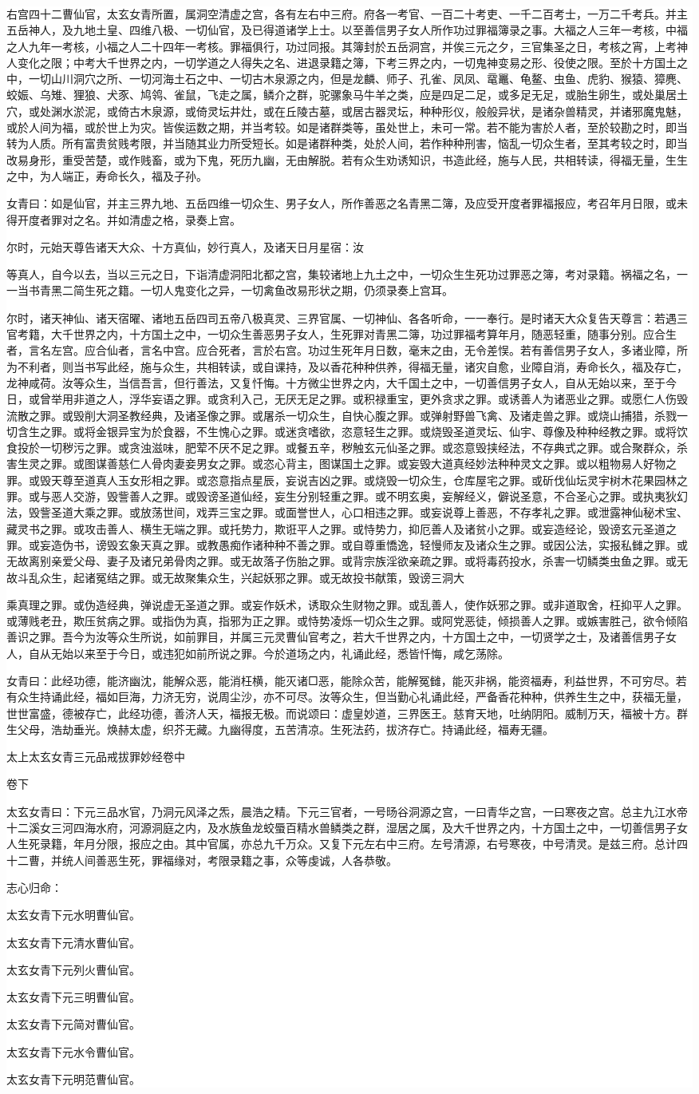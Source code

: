 右宫四十二曹仙官，太玄女青所置，属洞空清虚之宫，各有左右中三府。府各一考官、一百二十考吏、一千二百考士，一万二千考兵。并主五岳神人，及九地土皇、四维八极、一切仙官，及已得道诸学上士。以至善信男子女人所作功过罪福簿录之事。大福之人三年一考核，中福之人九年一考核，小福之人二十四年一考核。罪福俱行，功过同报。其簿封於五岳洞宫，并俟三元之夕，三官集圣之日，考核之宵，上考神人变化之限；中考大千世界之内，一切学道之人得失之名、进退录籍之簿，下考三界之内，一切鬼神变易之形、役使之限。至於十方国土之中，一切山川洞穴之所、一切河海土石之中、一切古木泉源之内，但是龙麟、师子、孔雀、凤凤、鼋鼉、龟鳌、虫鱼、虎豹、猴猿、獐麂、蛟娠、乌雉、狸狼、犬豕、鸠鸰、雀鼠，飞走之属，鳞介之群，驼骡象马牛羊之类，应是四足二足，或多足无足，或胎生卵生，或处巢居土穴，或处渊水淤泥，或倚古木泉源，或倚灵坛井灶，或在丘陵古墓，或居古器灵坛，种种形仪，般般异状，是诸杂兽精灵，并诸邪魔鬼魅，或於人间为福，或於世上为灾。皆俟运数之期，并当考较。如是诸群类等，虽处世上，未可一常。若不能为害於人者，至於较勘之时，即当转为人质。所有富贵贫贱考限，并当随其业力所受短长。如是诸群种类，处於人间，若作种种刑害，恼乱一切众生者，至其考较之时，即当改易身形，重受苦楚，或作贱畜，或为下鬼，死历九幽，无由解脱。若有众生劝诱知识，书造此经，施与人民，共相转读，得福无量，生生之中，为人端正，寿命长久，福及子孙。

女青曰：如是仙官，并主三界九地、五岳四维一切众生、男子女人，所作善恶之名青黑二簿，及应受开度者罪福报应，考召年月日限，或未得开度者罪对之名。并如清虚之格，录奏上宫。

尔时，元始天尊告诸天大众、十方真仙，妙行真人，及诸天日月星宿：汝

等真人，自今以去，当以三元之日，下诣清虚洞阳北都之宫，集较诸地上九土之中，一切众生生死功过罪恶之簿，考对录籍。祸福之名，一一当书青黑二简生死之籍。一切人鬼变化之异，一切禽鱼改易形状之期，仍须录奏上宫耳。

尔时，诸天神仙、诸天宿曜、诸地五岳四司五帝八极真灵、三界官属、一切神仙、各各听命，一一奉行。是时诸天大众复告天尊言：若遇三官考籍，大千世界之内，十方国土之中，一切众生善恶男子女人，生死罪对青黑二簿，功过罪福考算年月，随恶轻重，随事分别。应合生者，言名左宫。应合仙者，言名中宫。应合死者，言於右宫。功过生死年月日数，毫末之由，无令差悮。若有善信男子女人，多诸业障，所为不利者，则当书写此经，施与众生，共相转读，或自课持，及以香花种种供养，得福无量，诸灾自愈，业障自消，寿命长久，福及存亡，龙神咸荷。汝等众生，当信吾言，但行善法，又复忏悔。十方微尘世界之内，大千国土之中，一切善信男子女人，自从无始以来，至于今日，或曾举用非道之人，浮华妄语之罪。或贪利入己，无厌无足之罪。或积禄重宝，更外贪求之罪。或诱善人为诸恶业之罪。或愿仁人伤毁流散之罪。或毁削大洞圣教经典，及诸圣像之罪。或屠杀一切众生，自快心腹之罪。或弹射野兽飞禽、及诸走兽之罪。或烧山捕猎，杀戮一切含生之罪。或将金银异宝为於食器，不生愧心之罪。或迷贪嗜欲，恣意轻生之罪。或烧毁圣道灵坛、仙宇、尊像及种种经教之罪。或将饮食投於一切秽污之罪。或贪浊滋味，肥荤不厌不足之罪。或餐五辛，秽触玄元仙圣之罪。或恣意毁挟经法，不存典式之罪。或合聚群众，杀害生灵之罪。或图谋善慈仁人骨肉妻妾男女之罪。或恣心背主，图谋国土之罪。或妄毁大道真经妙法种种灵文之罪。或以粗物易人好物之罪。或毁天尊至道真人玉女形相之罪。或恣意指点星辰，妄说吉凶之罪。或烧毁一切众生，仓库屋宅之罪。或斫伐仙坛灵宇树木花果园林之罪。或与恶人交游，毁訾善人之罪。或毁谤圣道仙经，妄生分别轻重之罪。或不明玄奥，妄解经义，僻说圣意，不合圣心之罪。或执夷狄幻法，毁訾圣道大乘之罪。或放荡世间，戏弄三宝之罪。或面誉世人，心口相违之罪。或妄说尊上善恶，不存孝礼之罪。或泄露神仙秘术宝、藏灵书之罪。或攻击善人、横生无端之罪。或托势力，欺诳平人之罪。或恃势力，抑厄善人及诸贫小之罪。或妄造经论，毁谤玄元圣道之罪。或妄造伪书，谤毁玄象天真之罪。或教愚痴作诸种种不善之罪。或自尊重憍逸，轻慢师友及诸众生之罪。或因公法，实报私雠之罪。或无故离别亲爱父母、妻子及诸兄弟骨肉之罪。或无故落子伤胎之罪。或背宗族淫欲亲疏之罪。或将毒药投水，杀害一切鳞类虫鱼之罪。或无故斗乱众生，起诸冤结之罪。或无故聚集众生，兴起妖邪之罪。或无故投书献策，毁谤三洞大

乘真理之罪。或伪造经典，弹说虚无圣道之罪。或妄作妖术，诱取众生财物之罪。或乱善人，使作妖邪之罪。或非道取舍，枉抑平人之罪。或薄贱老丑，欺压贫病之罪。或指伪为真，指邪为正之罪。或恃势凌烁一切众生之罪。或阿党恶徒，倾损善人之罪。或嫉害胜己，欲令倾陷善识之罪。吾今为汝等众生所说，如前罪目，并属三元灵曹仙官考之，若大千世界之内，十方国土之中，一切贤学之士，及诸善信男子女人，自从无始以来至于今日，或违犯如前所说之罪。今於道场之内，礼诵此经，悉皆忏悔，咸乞荡除。

女青曰：此经功德，能济幽沈，能解众恶，能消枉横，能灭诸□恶，能除众苦，能解冤雠，能灭非祸，能资福寿，利益世界，不可穷尽。若有众生持诵此经，福如巨海，力济无穷，说周尘沙，亦不可尽。汝等众生，但当勤心礼诵此经，严备香花种种，供养生生之中，获福无量，世世富盛，德被存亡，此经功德，善济人天，福报无极。而说颂曰：虚皇妙道，三界医王。慈育天地，吐纳阴阳。威制万天，福被十方。群生父母，浩劫垂光。焕赫太虚，织芥无藏。九幽得度，五苦清凉。生死法药，拔济存亡。持诵此经，福寿无疆。

太上太玄女青三元品戒拔罪妙经卷中

 

卷下

太玄女青曰：下元三品水官，乃洞元风泽之炁，晨浩之精。下元三官者，一号旸谷洞源之宫，一曰青华之宫，一曰寒夜之宫。总主九江水帝十二溪女三河四海水府，河源洞庭之内，及水族鱼龙蛟蜃百精水兽鳞类之群，湿居之属，及大千世界之内，十方国土之中，一切善信男子女人生死录籍，年月分限，报应之由。其中官属，亦总九千万众。又复下元左右中三府。左号清源，右号寒夜，中号清灵。是兹三府。总计四十二曹，并统人间善恶生死，罪福缘对，考限录籍之事，众等虔诚，人各恭敬。

志心归命：

太玄女青下元水明曹仙官。

太玄女青下元清水曹仙官。

太玄女青下元列火曹仙官。

太玄女青下元三明曹仙官。

太玄女青下元简对曹仙官。

太玄女青下元水令曹仙官。

太玄女青下元明范曹仙官。
